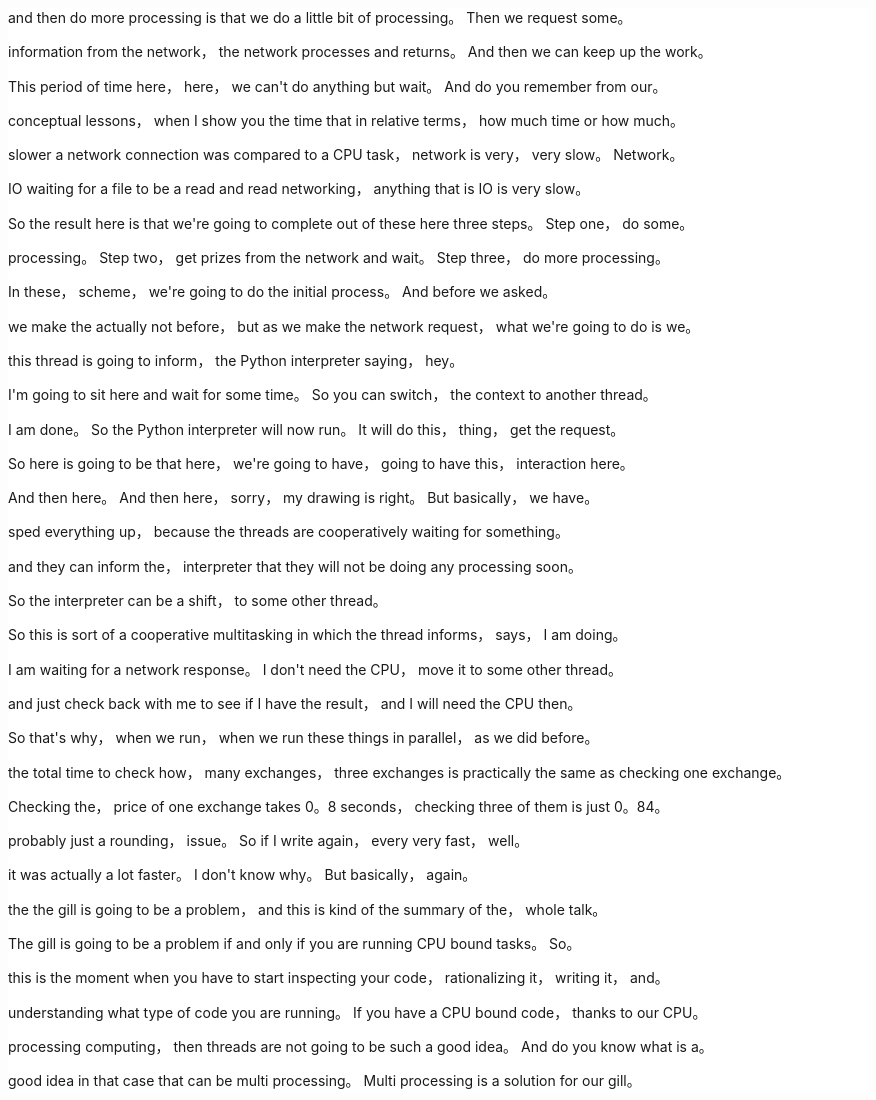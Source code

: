  and then do more processing is that we do a little bit of processing。 Then we request some。

 information from the network， the network processes and returns。 And then we can keep up the work。

 This period of time here， here， we can't do anything but wait。 And do you remember from our。

 conceptual lessons， when I show you the time that in relative terms， how much time or how much。

 slower a network connection was compared to a CPU task， network is very， very slow。 Network。

 IO waiting for a file to be a read and read networking， anything that is IO is very slow。

 So the result here is that we're going to complete out of these here three steps。 Step one， do some。

 processing。 Step two， get prizes from the network and wait。 Step three， do more processing。

 In these， scheme， we're going to do the initial process。 And before we asked。

 we make the actually not before， but as we make the network request， what we're going to do is we。

 this thread is going to inform， the Python interpreter saying， hey。

 I'm going to sit here and wait for some time。 So you can switch， the context to another thread。

 I am done。 So the Python interpreter will now run。 It will do this， thing， get the request。

 So here is going to be that here， we're going to have， going to have this， interaction here。

 And then here。 And then here， sorry， my drawing is right。 But basically， we have。

 sped everything up， because the threads are cooperatively waiting for something。

 and they can inform the， interpreter that they will not be doing any processing soon。

 So the interpreter can be a shift， to some other thread。

 So this is sort of a cooperative multitasking in which the thread informs， says， I am doing。

 I am waiting for a network response。 I don't need the CPU， move it to some other thread。

 and just check back with me to see if I have the result， and I will need the CPU then。

 So that's why， when we run， when we run these things in parallel， as we did before。

 the total time to check how， many exchanges， three exchanges is practically the same as checking one exchange。

 Checking the， price of one exchange takes 0。8 seconds， checking three of them is just 0。84。

 probably just a rounding， issue。 So if I write again， every very fast， well。

 it was actually a lot faster。 I don't know why。 But basically， again。

 the the gill is going to be a problem， and this is kind of the summary of the， whole talk。

 The gill is going to be a problem if and only if you are running CPU bound tasks。 So。

 this is the moment when you have to start inspecting your code， rationalizing it， writing it， and。

 understanding what type of code you are running。 If you have a CPU bound code， thanks to our CPU。

 processing computing， then threads are not going to be such a good idea。 And do you know what is a。

 good idea in that case that can be multi processing。 Multi processing is a solution for our gill。
